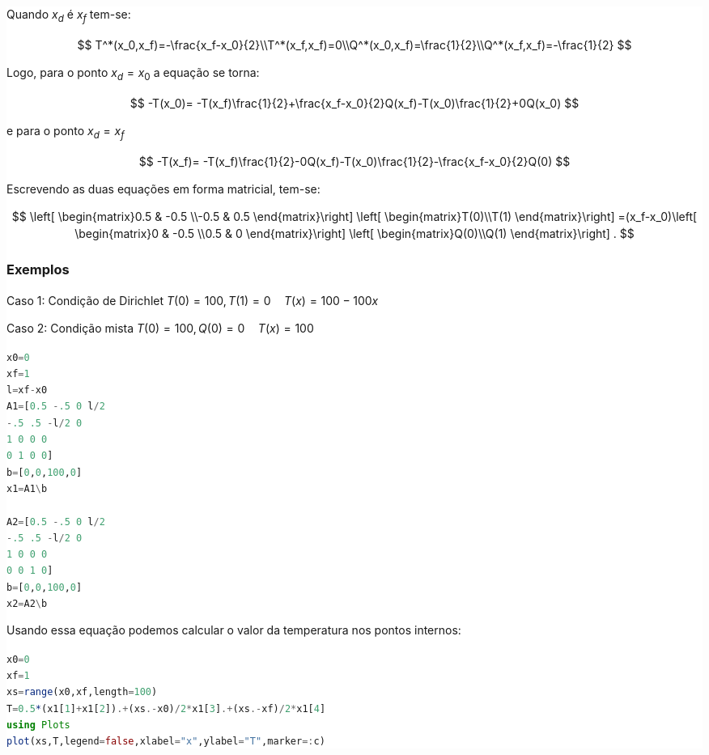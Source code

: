 Quando $x_d$ é $x_f$ tem-se:

$$
T^*(x_0,x_f)=-\frac{x_f-x_0}{2}\\T^*(x_f,x_f)=0\\Q^*(x_0,x_f)=\frac{1}{2}\\Q^*(x_f,x_f)=-\frac{1}{2}
$$

Logo, para o ponto $x_d=x_0$ a equação se torna:

$$
-T(x_0)= -T(x_f)\frac{1}{2}+\frac{x_f-x_0}{2}Q(x_f)-T(x_0)\frac{1}{2}+0Q(x_0)
$$

e para o ponto $x_d=x_f$

$$
-T(x_f)= -T(x_f)\frac{1}{2}-0Q(x_f)-T(x_0)\frac{1}{2}-\frac{x_f-x_0}{2}Q(0)
$$

Escrevendo as duas equações em forma matricial, tem-se:

$$
\left[ \begin{matrix}0.5 & -0.5 \\-0.5 & 0.5 \end{matrix}\right] \left[ \begin{matrix}T(0)\\T(1) \end{matrix}\right] =(x_f-x_0)\left[ \begin{matrix}0 & -0.5 \\0.5 & 0 \end{matrix}\right] \left[ \begin{matrix}Q(0)\\Q(1) \end{matrix}\right] .
$$

### Exemplos

Caso 1: Condição de Dirichlet
$T(0)=100,T(1)=0 \quad T(x)=100-100x$

Caso 2: Condição mista
$T(0)=100,Q(0)=0 \quad T(x)=100$

```julia
x0=0
xf=1
l=xf-x0
A1=[0.5 -.5 0 l/2
-.5 .5 -l/2 0
1 0 0 0 
0 1 0 0]
b=[0,0,100,0]
x1=A1\b

A2=[0.5 -.5 0 l/2
-.5 .5 -l/2 0
1 0 0 0 
0 0 1 0]
b=[0,0,100,0]
x2=A2\b
```

Usando essa equação podemos calcular o valor da temperatura nos pontos internos:

```julia
x0=0
xf=1
xs=range(x0,xf,length=100)
T=0.5*(x1[1]+x1[2]).+(xs.-x0)/2*x1[3].+(xs.-xf)/2*x1[4]
using Plots
plot(xs,T,legend=false,xlabel="x",ylabel="T",marker=:c)
```
